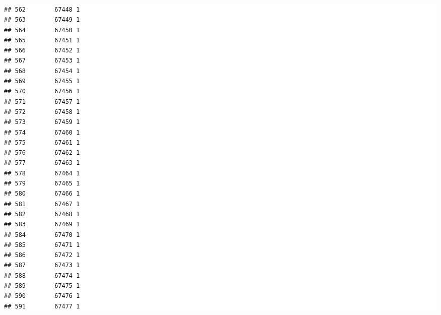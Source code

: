     ## 562        67448 1
    ## 563        67449 1
    ## 564        67450 1
    ## 565        67451 1
    ## 566        67452 1
    ## 567        67453 1
    ## 568        67454 1
    ## 569        67455 1
    ## 570        67456 1
    ## 571        67457 1
    ## 572        67458 1
    ## 573        67459 1
    ## 574        67460 1
    ## 575        67461 1
    ## 576        67462 1
    ## 577        67463 1
    ## 578        67464 1
    ## 579        67465 1
    ## 580        67466 1
    ## 581        67467 1
    ## 582        67468 1
    ## 583        67469 1
    ## 584        67470 1
    ## 585        67471 1
    ## 586        67472 1
    ## 587        67473 1
    ## 588        67474 1
    ## 589        67475 1
    ## 590        67476 1
    ## 591        67477 1